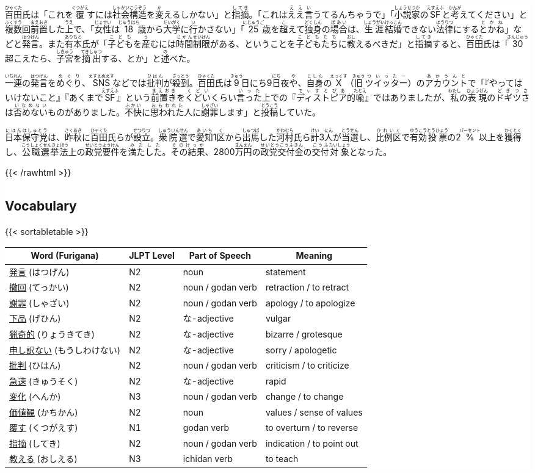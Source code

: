 <p><ruby>百田<rt>ひゃくた</rt></ruby>氏は「これを<ruby>覆<rt>くつがえ</rt></ruby>すには<ruby>社会<rt>しゃかい</rt></ruby><ruby>構造<rt>こうぞう</rt></ruby>を<ruby>変<rt>か</rt></ruby>えるしかない」と<ruby>指摘<rt>してき</rt></ruby>。「これは<ruby>ええ<rt>ええ</rt></ruby><ruby>言<rt>い</rt></ruby>うてるんちゃうで」「<ruby>小説家<rt>しょうせつか</rt></ruby>の<ruby>SF<rt>えすえふ</rt></ruby>と<ruby>考<rt>かんが</rt></ruby>えてください」と<ruby>複数<rt>ふくすう</rt></ruby>回<ruby>前置<rt>まえおき</rt></ruby>した<ruby>上<rt>うえ</rt></ruby>で、「<ruby>女性<rt>じょせい</rt></ruby>は<ruby>18<rt>じゅうはち</rt></ruby>歳から<ruby>大学<rt>だいがく</rt></ruby>に<ruby>行<rt>い</rt></ruby>かさない」「<ruby>25<rt>にじゅうご</rt></ruby>歳を<ruby>超<rt>こ</rt></ruby>えて<ruby>独身<rt>どくしん</rt></ruby>の<ruby>場合<rt>ばあい</rt></ruby>は、<ruby>生涯<rt>しょうがい</rt></ruby><ruby>結婚<rt>けっこん</rt></ruby>できない<ruby>法律<rt>ほうりつ</rt></ruby>にする<ruby>とかね<rt>とかね</rt></ruby>」などと<ruby>発言<rt>はつげん</rt></ruby>。また<ruby>有本<rt>ありもと</rt></ruby>氏が「<ruby>子ども<rt>こども</rt></ruby>を<ruby>産<rt>う</rt></ruby>むには<ruby>時間<rt>じかん</rt></ruby><ruby>制限<rt>せいげん</rt></ruby>がある、ということを<ruby>子どもたち<rt>こどもたち</rt></ruby>に<ruby>教<rt>おし</rt></ruby>えるべきだ」と<ruby>指摘<rt>してき</rt></ruby>すると、<ruby>百田<rt>ひゃくた</rt></ruby>氏は「<ruby>30<rt>さんじゅう</rt></ruby>超<ruby>こ</rt></ruby>えたら、<ruby>子宮<rt>しきゅう</rt></ruby>を<ruby>摘出<rt>てきしゅつ</rt></ruby>する、とか」と<ruby>述<rt>の</rt></ruby>べた。</p>

<p><ruby>一連<rt>いちれん</rt></ruby>の<ruby>発言<rt>はつげん</rt></ruby>を<ruby>めぐり<rt>めぐり</rt></ruby>、<ruby>SNS<rt>えすえぬえす</rt></ruby>などでは<ruby>批判<rt>ひはん</rt></ruby>が<ruby>殺到<rt>さっとう</rt></ruby>。<ruby>百田<rt>ひゃくた</rt></ruby>氏は<ruby>9<rt>きゅう</rt></ruby>日<ruby>にち</rt>9<ruby>日<rt>にち</rt></ruby>夜<ruby>や<rt>や</rt></ruby>、<ruby>自身<rt>じしん</rt></ruby>の<ruby>X<rt>えっくす</rt></ruby>（<ruby>旧<rt>きゅう</rt></ruby><ruby>ツイッター<rt>ついったー</rt></ruby>）の<ruby>アカウント<rt>あかうんと</rt></ruby>で「『やってはいけないこと』『あくまで<ruby>SF<rt>えすえふ</rt></ruby>』という<ruby>前置き<rt>まえおき</rt></ruby>を<ruby>くどい<rt>くどい</rt></ruby>くらい<ruby>言った<rt>いった</rt></ruby>上での『<ruby>ディストピア<rt>でぃすとぴあ</rt></ruby>的<ruby>喩<rt>たとえ</rt></ruby>』ではありましたが、<ruby>私<rt>わたし</rt></ruby>の<ruby>表現<rt>ひょうげん</rt></ruby>の<ruby>ドギツさ<rt>どぎつさ</rt></ruby>は<ruby>否めない<rt>いなめない</rt></ruby>ものがありました。<ruby>不快<rt>ふかい</rt></ruby>に<ruby>思われた<rt>おもわれた</rt></ruby>人に<ruby>謝罪<rt>しゃざい</rt></ruby>します」と<ruby>投稿<rt>とうこう</rt></ruby>していた。</p>

<p><ruby>日本<rt>にほん</rt></ruby><ruby>保守党<rt>ほしゅとう</rt></ruby>は、<ruby>昨秋<rt>さくあき</rt></ruby>に<ruby>百田<rt>ひゃくた</rt></ruby>氏らが<ruby>設立<rt>せつりつ</rt></ruby>。<ruby>衆院選<rt>しゅういんせん</rt></ruby>で<ruby>愛知<rt>あいち</rt></ruby>1<ruby>区<rt>く</rt></ruby>から<ruby>出馬<rt>しゅつば</rt></ruby>した<ruby>河村<rt>かわむら</rt></ruby>氏ら<ruby>計<rt>けい</rt></ruby>3<ruby>人<rt>にん</rt></ruby>が<ruby>当選<rt>とうせん</rt></ruby>し、<ruby>比例区<rt>ひれいく</rt></ruby>で<ruby>有効<rt>ゆうこう</rt></ruby><ruby>投票<rt>とうひょう</rt></ruby>の2<ruby>%<rt>パーセント</rt></ruby>以上を<ruby>獲得<rt>かくとく</rt></ruby>し、<ruby>公職選挙法<rt>こうしょくせんきょほう</rt></ruby>上の<ruby>政党要件<rt>せいとうようけん</rt></ruby>を<ruby>満たした<rt>みたした</rt></ruby>。<ruby>その結果<rt>そのけっか</rt></ruby>、2800<ruby>万円<rt>まんえん</rt></ruby>の<ruby>政党交付金<rt>せいとうこうふきん</rt></ruby>の<ruby>交付<rt>こうふ</rt></ruby><ruby>対象<rt>たいしょう</rt></ruby>となった。</p>
{{< /rawhtml >}}

## Vocabulary


{{< sortabletable >}}

| Word (Furigana)          | JLPT Level | Part of Speech         | Meaning                                   |
|--------------------------|------------|------------------------|-------------------------------------------|
|[発言](https://jisho.org/search/%E7%99%BA%E8%A8%80) (はつげん)| N2         | noun                   | statement                                 |
|[撤回](https://jisho.org/search/%E6%92%A4%E5%9B%9E) (てっかい)| N2         | noun / godan verb      | retraction / to retract                   |
|[謝罪](https://jisho.org/search/%E8%AC%9D%E7%BD%AA) (しゃざい)| N2         | noun / godan verb      | apology / to apologize                    |
|[下品](https://jisho.org/search/%E4%B8%8B%E5%93%81) (げひん)| N2         | な-adjective           | vulgar                                    |
|[猟奇的](https://jisho.org/search/%E7%8C%9F%E5%A5%87%E7%9A%84) (りょうきてき)| N2         | な-adjective           | bizarre / grotesque                       |
|[申し訳ない](https://jisho.org/search/%E7%94%B3%E3%81%97%E8%A8%B3%E3%81%AA%E3%81%84) (もうしわけない)| N2         | な-adjective           | sorry / apologetic                        |
|[批判](https://jisho.org/search/%E6%89%B9%E5%88%A4) (ひはん)| N2         | noun / godan verb      | criticism / to criticize                  |
|[急速](https://jisho.org/search/%E6%80%A5%E9%80%9F) (きゅうそく)| N2         | な-adjective           | rapid                                     |
|[変化](https://jisho.org/search/%E5%A4%89%E5%8C%96) (へんか)| N3         | noun / godan verb      | change / to change                        |
|[価値観](https://jisho.org/search/%E4%BE%A1%E5%80%A4%E8%A6%B3) (かちかん)| N2         | noun                   | values / sense of values                 |
|[覆す](https://jisho.org/search/%E8%A6%86%E3%81%99) (くつがえす)| N1         | godan verb             | to overturn / to reverse                  |
|[指摘](https://jisho.org/search/%E6%8C%87%E6%91%98) (してき)| N2         | noun / godan verb      | indication / to point out                 |
|[教える](https://jisho.org/search/%E6%95%99%E3%81%88%E3%82%8B) (おしえる)| N3         | ichidan verb           | to teach                                  |